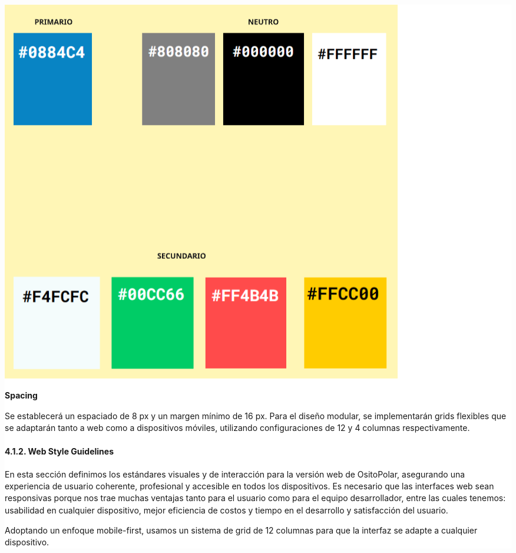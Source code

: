 ![Colors-General Style Guidelines.png](../assets/chapter04/Colors-General%20Style%20Guidelines.png)


**Spacing** 

Se establecerá un espaciado de 8 px y un margen mínimo de 16 px. Para el diseño modular, se implementarán grids flexibles que se adaptarán tanto a web como a dispositivos móviles, utilizando configuraciones de 12 y 4 columnas respectivamente.


#### 4.1.2. Web Style Guidelines

En esta sección definimos los estándares visuales y de interacción para la versión web de OsitoPolar, asegurando una experiencia de usuario coherente, profesional y accesible en todos los dispositivos.
Es necesario que las interfaces web sean responsivas porque nos trae muchas ventajas tanto para el usuario como para el equipo desarrollador, entre las cuales tenemos: usabilidad en cualquier dispositivo, mejor eficiencia de costos y tiempo en el desarrollo y satisfacción del usuario.

Adoptando un enfoque mobile-first, usamos un sistema de grid de 12 columnas para que la interfaz se adapte a cualquier dispositivo.
